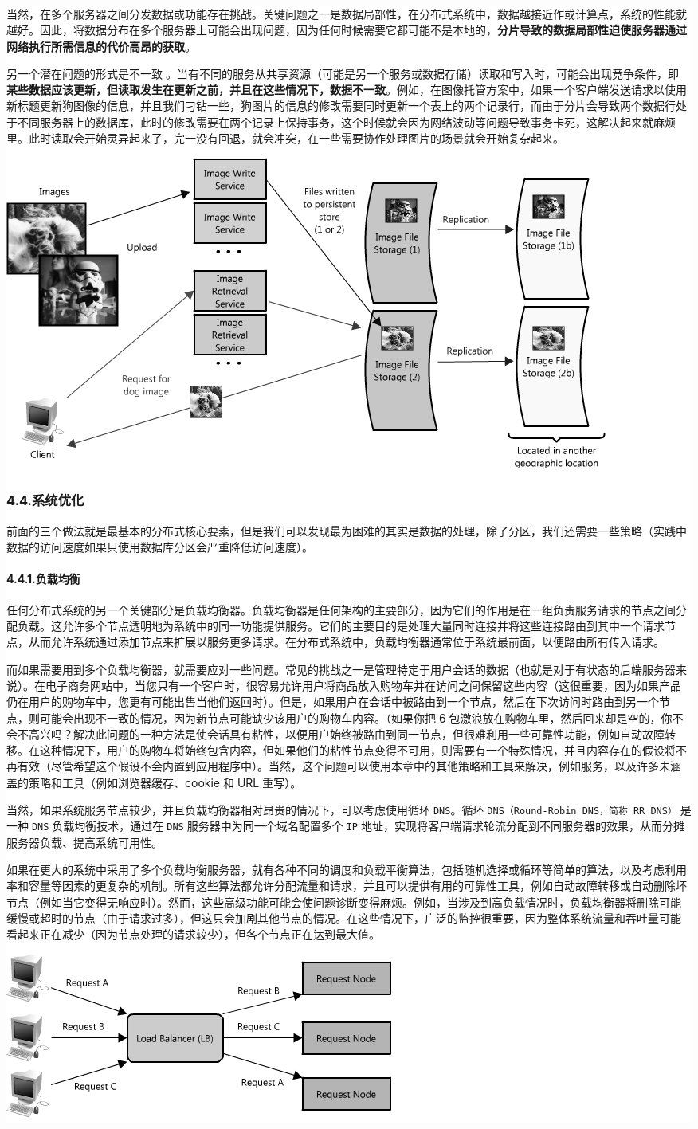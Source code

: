 当然，在多个服务器之间分发数据或功能存在挑战。关键问题之一是数据局部性，在分布式系统中，数据越接近作或计算点，系统的性能就越好。因此，将数据分布在多个服务器上可能会出现问题，因为任何时候需要它都可能不是本地的，**分片导致的数据局部性迫使服务器通过网络执行所需信息的代价高昂的获取**。

另一个潜在问题的形式是不一致 。当有不同的服务从共享资源（可能是另一个服务或数据存储）读取和写入时，可能会出现竞争条件，即 **某些数据应该更新，但读取发生在更新之前，并且在这些情况下，数据不一致**。例如，在图像托管方案中，如果一个客户端发送请求以使用新标题更新狗图像的信息，并且我们刁钻一些，狗图片的信息的修改需要同时更新一个表上的两个记录行，而由于分片会导致两个数据行处于不同服务器上的数据库，此时的修改需要在两个记录上保持事务，这个时候就会因为网络波动等问题导致事务卡死，这解决起来就麻烦里。此时读取会开始灵异起来了，完一没有回退，就会冲突，在一些需要协作处理图片的场景就会开始复杂起来。

![img](./assets/imageHosting4-1753156699863-7.png)

### 4.4.系统优化

前面的三个做法就是最基本的分布式核心要素，但是我们可以发现最为困难的其实是数据的处理，除了分区，我们还需要一些策略（实践中数据的访问速度如果只使用数据库分区会严重降低访问速度）。

#### 4.4.1.负载均衡

任何分布式系统的另一个关键部分是负载均衡器。负载均衡器是任何架构的主要部分，因为它们的作用是在一组负责服务请求的节点之间分配负载。这允许多个节点透明地为系统中的同一功能提供服务。它们的主要目的是处理大量同时连接并将这些连接路由到其中一个请求节点，从而允许系统通过添加节点来扩展以服务更多请求。在分布式系统中，负载均衡器通常位于系统最前面，以便路由所有传入请求。

而如果需要用到多个负载均衡器，就需要应对一些问题。常见的挑战之一是管理特定于用户会话的数据（也就是对于有状态的后端服务器来说）。在电子商务网站中，当您只有一个客户时，很容易允许用户将商品放入购物车并在访问之间保留这些内容（这很重要，因为如果产品仍在用户的购物车中，您更有可能出售当他们返回时）。但是，如果用户在会话中被路由到一个节点，然后在下次访问时路由到另一个节点，则可能会出现不一致的情况，因为新节点可能缺少该用户的购物车内容。（如果你把 6 包激浪放在购物车里，然后回来却是空的，你不会不高兴吗？解决此问题的一种方法是使会话具有粘性，以便用户始终被路由到同一节点，但很难利用一些可靠性功能，例如自动故障转移。在这种情况下，用户的购物车将始终包含内容，但如果他们的粘性节点变得不可用，则需要有一个特殊情况，并且内容存在的假设将不再有效（尽管希望这个假设不会内置到应用程序中）。当然，这个问题可以使用本章中的其他策略和工具来解决，例如服务，以及许多未涵盖的策略和工具（例如浏览器缓存、cookie 和 URL 重写）。

当然，如果系统服务节点较少，并且负载均衡器相对昂贵的情况下，可以考虑使用循环 `DNS`。循环 `DNS（Round-Robin DNS，简称 RR DNS）` 是一种 `DNS` 负载均衡技术，通过在 `DNS` 服务器中为同一个域名配置多个 `IP` 地址，实现将客户端请求轮流分配到不同服务器的效果，从而分摊服务器负载、提高系统可用性。

如果在更大的系统中采用了多个负载均衡服务器，就有各种不同的调度和负载平衡算法，包括随机选择或循环等简单的算法，以及考虑利用率和容量等因素的更复杂的机制。所有这些算法都允许分配流量和请求，并且可以提供有用的可靠性工具，例如自动故障转移或自动删除坏节点（例如当它变得无响应时）。然而，这些高级功能可能会使问题诊断变得麻烦。例如，当涉及到高负载情况时，负载均衡器将删除可能缓慢或超时的节点（由于请求过多），但这只会加剧其他节点的情况。在这些情况下，广泛的监控很重要，因为整体系统流量和吞吐量可能看起来正在减少（因为节点处理的请求较少），但各个节点正在达到最大值。

![img](./assets/loadBalancer-1753754710690-14.png)
